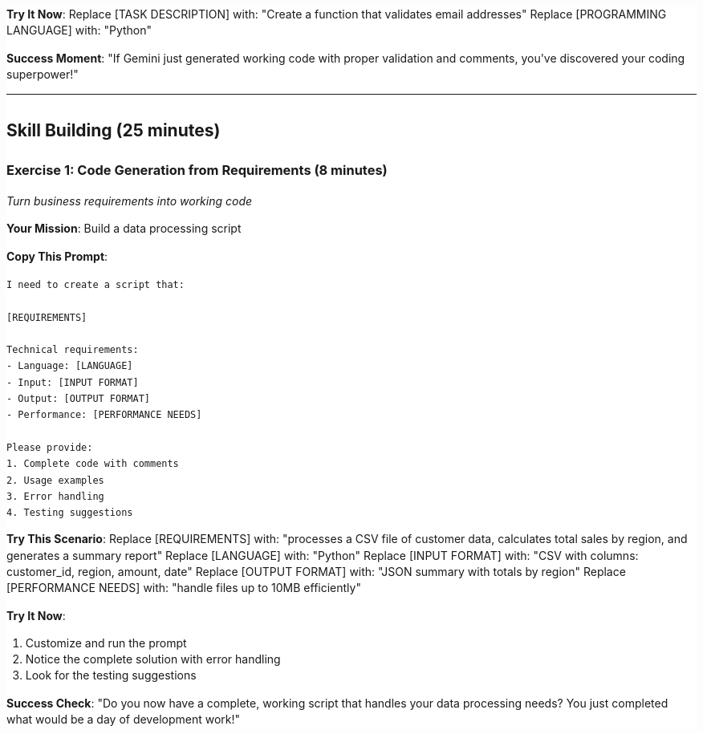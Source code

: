 **Try It Now**:
Replace [TASK DESCRIPTION] with: "Create a function that validates email addresses"
Replace [PROGRAMMING LANGUAGE] with: "Python"

**Success Moment**: 
"If Gemini just generated working code with proper validation and comments, you've discovered your coding superpower!"

---

## Skill Building (25 minutes)

### Exercise 1: Code Generation from Requirements (8 minutes)
*Turn business requirements into working code*

**Your Mission**: Build a data processing script

**Copy This Prompt**:
```
I need to create a script that:

[REQUIREMENTS]

Technical requirements:
- Language: [LANGUAGE]
- Input: [INPUT FORMAT]
- Output: [OUTPUT FORMAT]
- Performance: [PERFORMANCE NEEDS]

Please provide:
1. Complete code with comments
2. Usage examples
3. Error handling
4. Testing suggestions
```

**Try This Scenario**:
Replace [REQUIREMENTS] with: "processes a CSV file of customer data, calculates total sales by region, and generates a summary report"
Replace [LANGUAGE] with: "Python"
Replace [INPUT FORMAT] with: "CSV with columns: customer_id, region, amount, date"
Replace [OUTPUT FORMAT] with: "JSON summary with totals by region"
Replace [PERFORMANCE NEEDS] with: "handle files up to 10MB efficiently"

**Try It Now**:
1. Customize and run the prompt
2. Notice the complete solution with error handling
3. Look for the testing suggestions

**Success Check**:
"Do you now have a complete, working script that handles your data processing needs? You just completed what would be a day of development work!"
